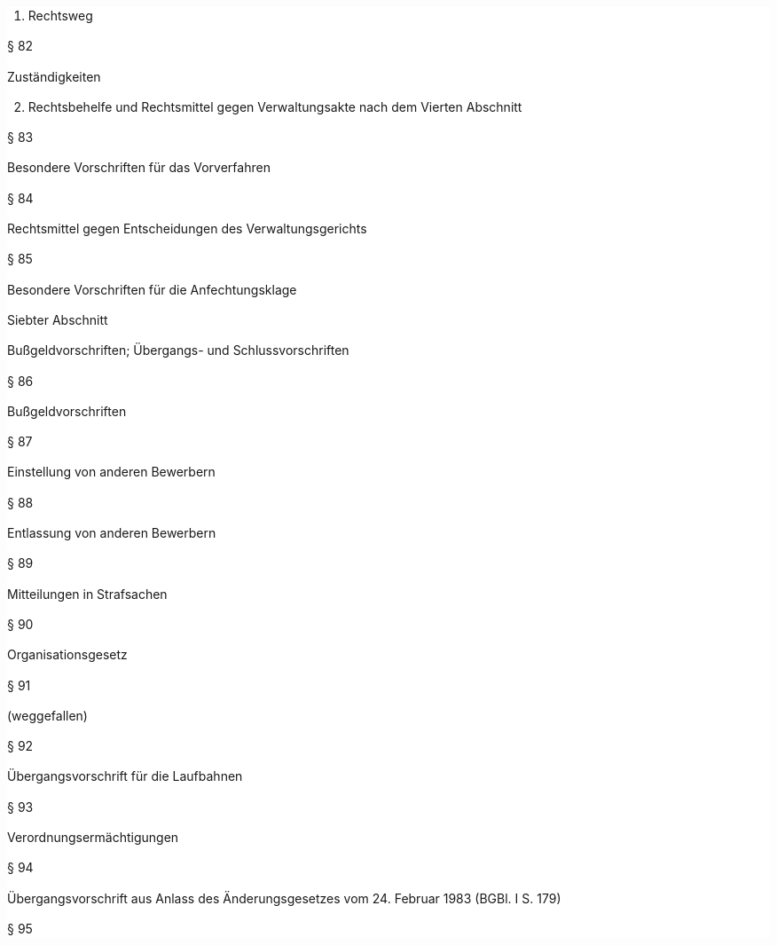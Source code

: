   
1. Rechtsweg

§ 82

Zuständigkeiten

  
  
2. Rechtsbehelfe und Rechtsmittel gegen Verwaltungsakte nach dem Vierten Abschnitt

§ 83

Besondere Vorschriften für das Vorverfahren

§ 84

Rechtsmittel gegen Entscheidungen des Verwaltungsgerichts

§ 85

Besondere Vorschriften für die Anfechtungsklage

  
  
Siebter Abschnitt

Bußgeldvorschriften; Übergangs- und Schlussvorschriften

§ 86

Bußgeldvorschriften

§ 87

Einstellung von anderen Bewerbern

§ 88

Entlassung von anderen Bewerbern

§ 89

Mitteilungen in Strafsachen

§ 90

Organisationsgesetz

§ 91

(weggefallen)

§ 92

Übergangsvorschrift für die Laufbahnen

§ 93

Verordnungsermächtigungen

§ 94

Übergangsvorschrift aus Anlass des Änderungsgesetzes vom 24. Februar 1983 (BGBl. I S. 179)

§ 95
